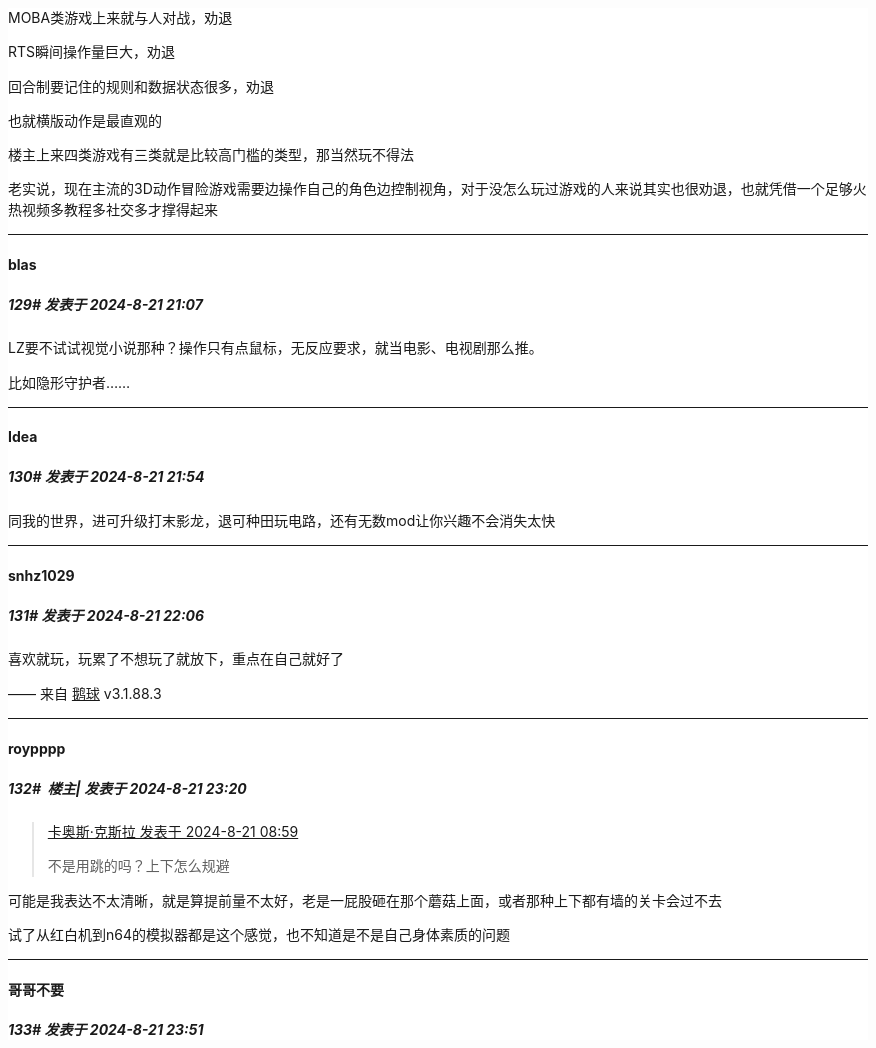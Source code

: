 MOBA类游戏上来就与人对战，劝退

RTS瞬间操作量巨大，劝退

回合制要记住的规则和数据状态很多，劝退

也就横版动作是最直观的

楼主上来四类游戏有三类就是比较高门槛的类型，那当然玩不得法

老实说，现在主流的3D动作冒险游戏需要边操作自己的角色边控制视角，对于没怎么玩过游戏的人来说其实也很劝退，也就凭借一个足够火热视频多教程多社交多才撑得起来


*****

####  blas  
##### 129#       发表于 2024-8-21 21:07

LZ要不试试视觉小说那种？操作只有点鼠标，无反应要求，就当电影、电视剧那么推。

比如隐形守护者……


*****

####  Idea  
##### 130#       发表于 2024-8-21 21:54

同我的世界，进可升级打末影龙，退可种田玩电路，还有无数mod让你兴趣不会消失太快


*****

####  snhz1029  
##### 131#       发表于 2024-8-21 22:06

喜欢就玩，玩累了不想玩了就放下，重点在自己就好了

—— 来自 [鹅球](https://www.pgyer.com/GcUxKd4w) v3.1.88.3


*****

####  roypppp  
##### 132#         楼主| 发表于 2024-8-21 23:20

<blockquote><a href="httphttps://bbs.saraba1st.com/2b/forum.php?mod=redirect&amp;goto=findpost&amp;pid=65963916&amp;ptid=2195806" target="_blank">卡奥斯·克斯拉 发表于 2024-8-21 08:59</a>

不是用跳的吗？上下怎么规避</blockquote>
可能是我表达不太清晰，就是算提前量不太好，老是一屁股砸在那个蘑菇上面，或者那种上下都有墙的关卡会过不去

试了从红白机到n64的模拟器都是这个感觉，也不知道是不是自己身体素质的问题


*****

####  哥哥不要  
##### 133#       发表于 2024-8-21 23:51
